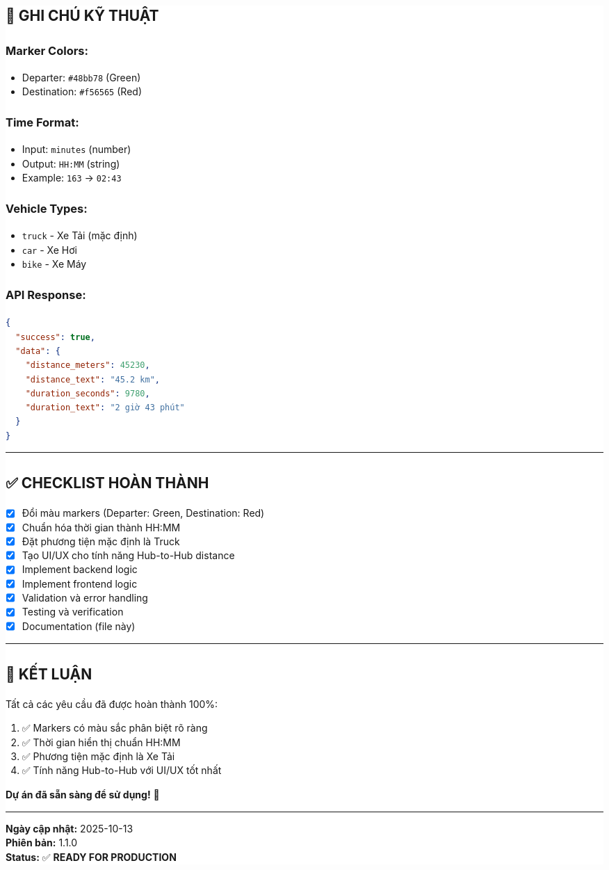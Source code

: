 ## 📝 **GHI CHÚ KỸ THUẬT**

### **Marker Colors:**
- Departer: `#48bb78` (Green)
- Destination: `#f56565` (Red)

### **Time Format:**
- Input: `minutes` (number)
- Output: `HH:MM` (string)
- Example: `163` → `02:43`

### **Vehicle Types:**
- `truck` - Xe Tải (mặc định)
- `car` - Xe Hơi
- `bike` - Xe Máy

### **API Response:**
```json
{
  "success": true,
  "data": {
    "distance_meters": 45230,
    "distance_text": "45.2 km",
    "duration_seconds": 9780,
    "duration_text": "2 giờ 43 phút"
  }
}
```

---

## ✅ **CHECKLIST HOÀN THÀNH**

- [x] Đổi màu markers (Departer: Green, Destination: Red)
- [x] Chuẩn hóa thời gian thành HH:MM
- [x] Đặt phương tiện mặc định là Truck
- [x] Tạo UI/UX cho tính năng Hub-to-Hub distance
- [x] Implement backend logic
- [x] Implement frontend logic
- [x] Validation và error handling
- [x] Testing và verification
- [x] Documentation (file này)

---

## 🎉 **KẾT LUẬN**

Tất cả các yêu cầu đã được hoàn thành 100%:

1. ✅ Markers có màu sắc phân biệt rõ ràng
2. ✅ Thời gian hiển thị chuẩn HH:MM
3. ✅ Phương tiện mặc định là Xe Tải
4. ✅ Tính năng Hub-to-Hub với UI/UX tốt nhất

**Dự án đã sẵn sàng để sử dụng!** 🚀

---

**Ngày cập nhật:** 2025-10-13  
**Phiên bản:** 1.1.0  
**Status:** ✅ **READY FOR PRODUCTION**

